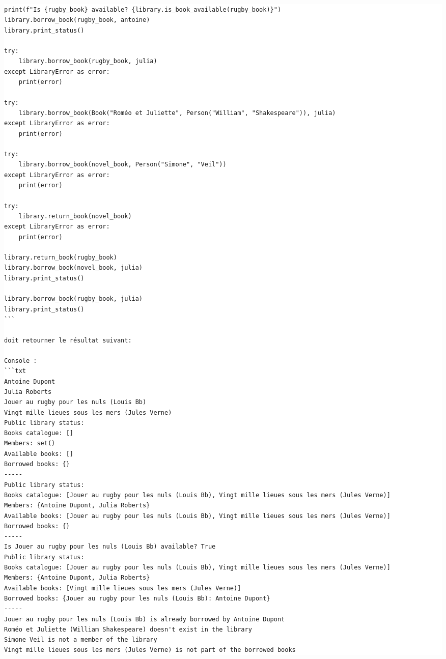     print(f"Is {rugby_book} available? {library.is_book_available(rugby_book)}")
    library.borrow_book(rugby_book, antoine)
    library.print_status()

    try:
        library.borrow_book(rugby_book, julia)
    except LibraryError as error:
        print(error)

    try:
        library.borrow_book(Book("Roméo et Juliette", Person("William", "Shakespeare")), julia)
    except LibraryError as error:
        print(error)

    try:
        library.borrow_book(novel_book, Person("Simone", "Veil"))
    except LibraryError as error:
        print(error)

    try:
        library.return_book(novel_book)
    except LibraryError as error:
        print(error)

    library.return_book(rugby_book)
    library.borrow_book(novel_book, julia)
    library.print_status()

    library.borrow_book(rugby_book, julia)
    library.print_status()
    ```

    doit retourner le résultat suivant:

    Console :
    ```txt
    Antoine Dupont
    Julia Roberts
    Jouer au rugby pour les nuls (Louis Bb)
    Vingt mille lieues sous les mers (Jules Verne)
    Public library status:
    Books catalogue: []
    Members: set()
    Available books: []
    Borrowed books: {}
    -----
    Public library status:
    Books catalogue: [Jouer au rugby pour les nuls (Louis Bb), Vingt mille lieues sous les mers (Jules Verne)]
    Members: {Antoine Dupont, Julia Roberts}
    Available books: [Jouer au rugby pour les nuls (Louis Bb), Vingt mille lieues sous les mers (Jules Verne)]
    Borrowed books: {}
    -----
    Is Jouer au rugby pour les nuls (Louis Bb) available? True
    Public library status:
    Books catalogue: [Jouer au rugby pour les nuls (Louis Bb), Vingt mille lieues sous les mers (Jules Verne)]
    Members: {Antoine Dupont, Julia Roberts}
    Available books: [Vingt mille lieues sous les mers (Jules Verne)]
    Borrowed books: {Jouer au rugby pour les nuls (Louis Bb): Antoine Dupont}
    -----
    Jouer au rugby pour les nuls (Louis Bb) is already borrowed by Antoine Dupont
    Roméo et Juliette (William Shakespeare) doesn't exist in the library
    Simone Veil is not a member of the library
    Vingt mille lieues sous les mers (Jules Verne) is not part of the borrowed books